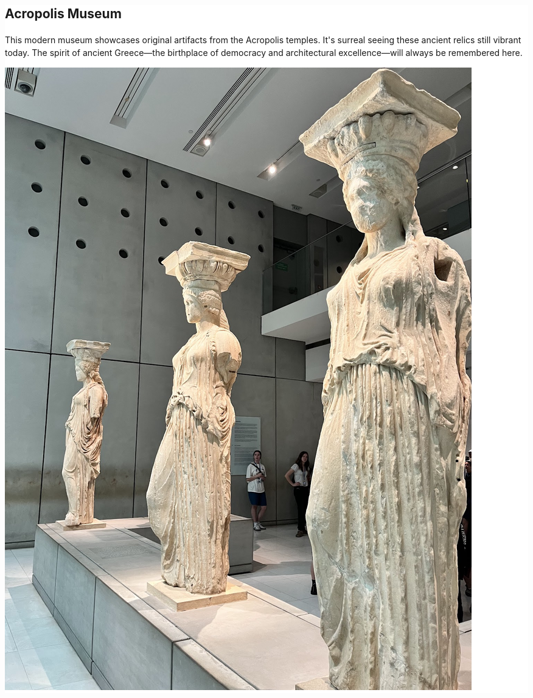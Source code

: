 ## Acropolis Museum

This modern museum showcases original artifacts from the Acropolis temples. It's surreal seeing these ancient relics still vibrant today. The spirit of ancient Greece—the birthplace of democracy and architectural excellence—will always be remembered here.

![IMG_9023](IMG_9023.jpg)
